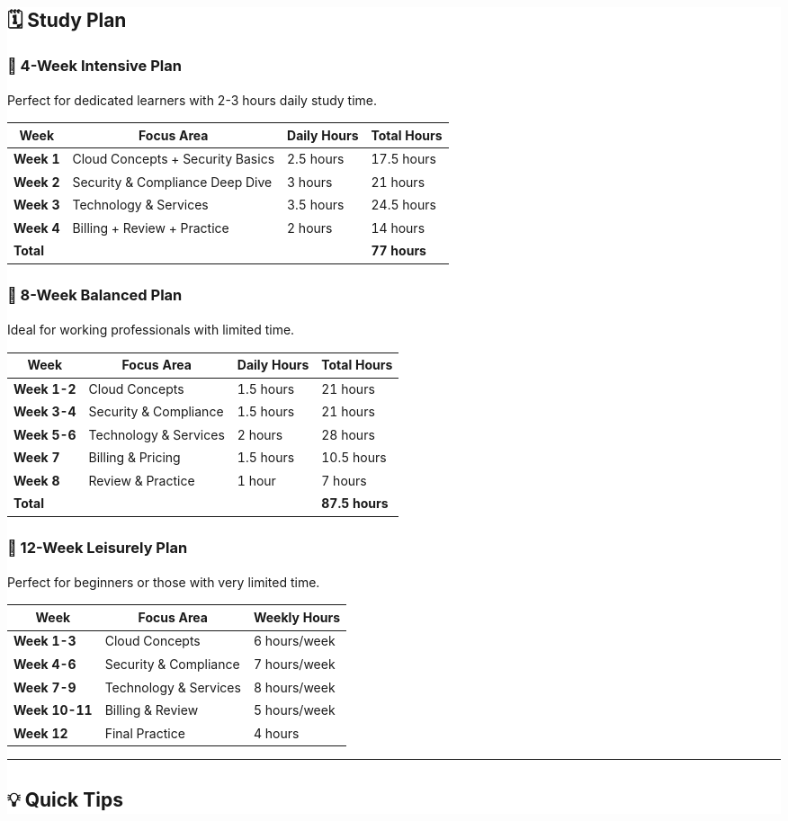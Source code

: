 
## 🗓️ Study Plan

### 📅 4-Week Intensive Plan
Perfect for dedicated learners with 2-3 hours daily study time.

| **Week** | **Focus Area** | **Daily Hours** | **Total Hours** |
|----------|----------------|-----------------|-----------------|
| **Week 1** | Cloud Concepts + Security Basics | 2.5 hours | 17.5 hours |
| **Week 2** | Security & Compliance Deep Dive | 3 hours | 21 hours |
| **Week 3** | Technology & Services | 3.5 hours | 24.5 hours |
| **Week 4** | Billing + Review + Practice | 2 hours | 14 hours |
| **Total** | | | **77 hours** |

### 📅 8-Week Balanced Plan
Ideal for working professionals with limited time.

| **Week** | **Focus Area** | **Daily Hours** | **Total Hours** |
|----------|----------------|-----------------|-----------------|
| **Week 1-2** | Cloud Concepts | 1.5 hours | 21 hours |
| **Week 3-4** | Security & Compliance | 1.5 hours | 21 hours |
| **Week 5-6** | Technology & Services | 2 hours | 28 hours |
| **Week 7** | Billing & Pricing | 1.5 hours | 10.5 hours |
| **Week 8** | Review & Practice | 1 hour | 7 hours |
| **Total** | | | **87.5 hours** |

### 📅 12-Week Leisurely Plan
Perfect for beginners or those with very limited time.

| **Week** | **Focus Area** | **Weekly Hours** |
|----------|----------------|------------------|
| **Week 1-3** | Cloud Concepts | 6 hours/week |
| **Week 4-6** | Security & Compliance | 7 hours/week |
| **Week 7-9** | Technology & Services | 8 hours/week |
| **Week 10-11** | Billing & Review | 5 hours/week |
| **Week 12** | Final Practice | 4 hours |

---

## 💡 Quick Tips
